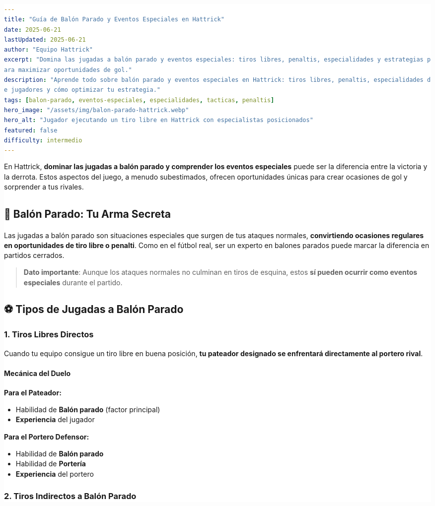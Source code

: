 ```yaml
---
title: "Guía de Balón Parado y Eventos Especiales en Hattrick"
date: 2025-06-21
lastUpdated: 2025-06-21
author: "Equipo Hattrick"
excerpt: "Domina las jugadas a balón parado y eventos especiales: tiros libres, penaltis, especialidades y estrategias para maximizar oportunidades de gol."
description: "Aprende todo sobre balón parado y eventos especiales en Hattrick: tiros libres, penaltis, especialidades de jugadores y cómo optimizar tu estrategia."
tags: [balon-parado, eventos-especiales, especialidades, tacticas, penaltis]
hero_image: "/assets/img/balon-parado-hattrick.webp"
hero_alt: "Jugador ejecutando un tiro libre en Hattrick con especialistas posicionados"
featured: false
difficulty: intermedio
---
```


En Hattrick, **dominar las jugadas a balón parado y comprender los eventos especiales** puede ser la diferencia entre la victoria y la derrota. Estos aspectos del juego, a menudo subestimados, ofrecen oportunidades únicas para crear ocasiones de gol y sorprender a tus rivales.

## 🎯 Balón Parado: Tu Arma Secreta

Las jugadas a balón parado son situaciones especiales que surgen de tus ataques normales, **convirtiendo ocasiones regulares en oportunidades de tiro libre o penalti**. Como en el fútbol real, ser un experto en balones parados puede marcar la diferencia en partidos cerrados.

> **Dato importante**: Aunque los ataques normales no culminan en tiros de esquina, estos **sí pueden ocurrir como eventos especiales** durante el partido.

## ⚽ Tipos de Jugadas a Balón Parado

### 1. Tiros Libres Directos

Cuando tu equipo consigue un tiro libre en buena posición, **tu pateador designado se enfrentará directamente al portero rival**.

#### Mecánica del Duelo

**Para el Pateador:**

- Habilidad de **Balón parado** (factor principal)
- **Experiencia** del jugador

**Para el Portero Defensor:**

- Habilidad de **Balón parado**
- Habilidad de **Portería**
- **Experiencia** del portero

### 2. Tiros Indirectos a Balón Parado
